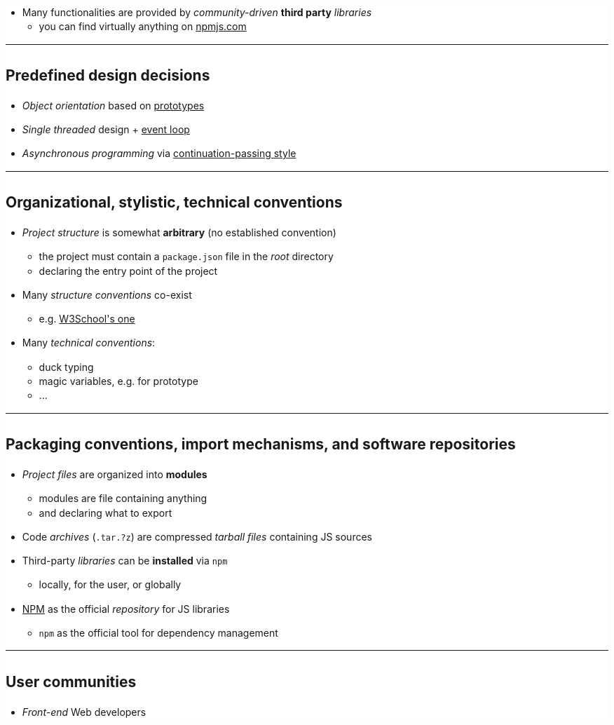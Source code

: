 - Many functionalities are provided by _community-driven_ **third party** _libraries_
  * you can find virtually anything on [npmjs.com](https://www.npmjs.com/)

---

## Predefined design decisions

- _Object orientation_ based on [prototypes](https://developer.mozilla.org/en-US/docs/Learn/JavaScript/Objects/Object_prototypes)

- _Single threaded_ design + [event loop](https://nodejs.org/en/docs/guides/event-loop-timers-and-nexttick)

- _Asynchronous programming_ via [continuation-passing style](https://matt.might.net/articles/by-example-continuation-passing-style/)

---

## Organizational, stylistic, technical conventions

- _Project structure_ is somewhat __arbitrary__ (no established convention)
  * the project must contain a `package.json` file in the _root_ directory
  * declaring the entry point of the project

- Many _structure conventions_ co-exist
  * e.g. [W3School's one](https://www.w3schools.com/js/js_conventions.asp)

- Many _technical conventions_:
  * duck typing
  * magic variables, e.g. for prototype
  * ...

---

## Packaging conventions, import mechanisms, and software repositories

* _Project files_ are organized into __modules__
  - modules are file containing anything
  - and declaring what to export

* Code _archives_ (`.tar.?z`) are compressed _tarball files_ containing JS sources

* Third-party _libraries_ can be __installed__ via `npm`
  * locally, for the user, or globally


* [NPM](https://www.npmjs.com/) as the official _repository_ for JS libraries
  * `npm` as the official tool for dependency management

---

## User communities

- _Front-end_ Web developers
